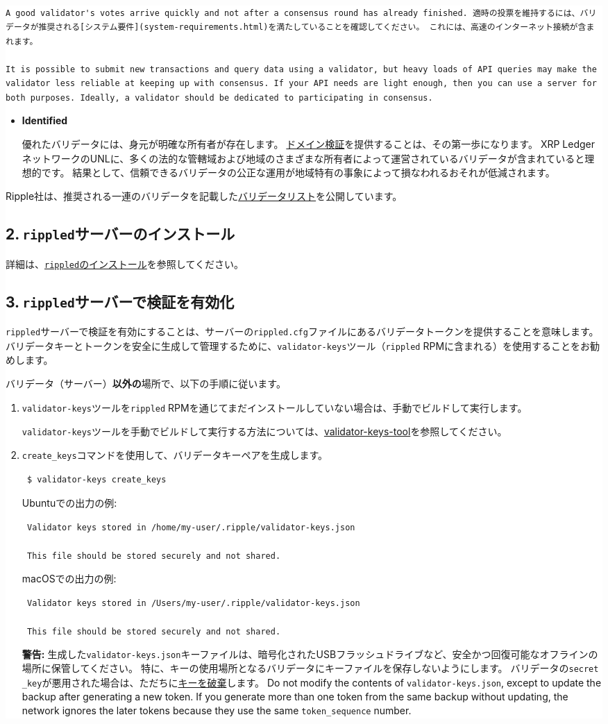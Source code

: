     A good validator's votes arrive quickly and not after a consensus round has already finished. 適時の投票を維持するには、バリデータが推奨される[システム要件](system-requirements.html)を満たしていることを確認してください。 これには、高速のインターネット接続が含まれます。

    It is possible to submit new transactions and query data using a validator, but heavy loads of API queries may make the validator less reliable at keeping up with consensus. If your API needs are light enough, then you can use a server for both purposes. Ideally, a validator should be dedicated to participating in consensus.

- **Identified**

    優れたバリデータには、身元が明確な所有者が存在します。 [ドメイン検証](#6-ドメイン検証の提供)を提供することは、その第一歩になります。 XRP LedgerネットワークのUNLに、多くの法的な管轄域および地域のさまざまな所有者によって運営されているバリデータが含まれていると理想的です。 結果として、信頼できるバリデータの公正な運用が地域特有の事象によって損なわれるおそれが低減されます。 <!-- STYLE_OVERRIDE: clearly -->

Ripple社は、推奨される一連のバリデータを記載した[バリデータリスト](https://github.com/ripple/rippled/blob/develop/cfg/validators-example.txt)を公開しています。



## 2. `rippled`サーバーのインストール

詳細は、[`rippled`のインストール](install-rippled.html)を参照してください。



## 3. `rippled`サーバーで検証を有効化

`rippled`サーバーで検証を有効にすることは、サーバーの`rippled.cfg`ファイルにあるバリデータトークンを提供することを意味します。 バリデータキーとトークンを安全に生成して管理するために、`validator-keys`ツール（`rippled` RPMに含まれる）を使用することをお勧めします。

バリデータ（サーバー）**以外の**場所で、以下の手順に従います。

1. `validator-keys`ツールを`rippled` RPMを通じてまだインストールしていない場合は、手動でビルドして実行します。

    `validator-keys`ツールを手動でビルドして実行する方法については、[validator-keys-tool](https://github.com/ripple/validator-keys-tool)を参照してください。

2. `create_keys`コマンドを使用して、バリデータキーペアを生成します。
   
        $ validator-keys create_keys

      Ubuntuでの出力の例:
   
        Validator keys stored in /home/my-user/.ripple/validator-keys.json
       
        This file should be stored securely and not shared.

      macOSでの出力の例:
   
        Validator keys stored in /Users/my-user/.ripple/validator-keys.json
       
        This file should be stored securely and not shared.

      **警告:** 生成した`validator-keys.json`キーファイルは、暗号化されたUSBフラッシュドライブなど、安全かつ回復可能なオフラインの場所に保管してください。 特に、キーの使用場所となるバリデータにキーファイルを保存しないようにします。 バリデータの`secret_key`が悪用された場合は、ただちに[キーを破棄](https://github.com/ripple/validator-keys-tool/blob/master/doc/validator-keys-tool-guide.md#key-revocation)します。 Do not modify the contents of `validator-keys.json`, except to update the backup after generating a new token. If you generate more than one token from the same backup without updating, the network ignores the later tokens because they use the same `token_sequence` number.
